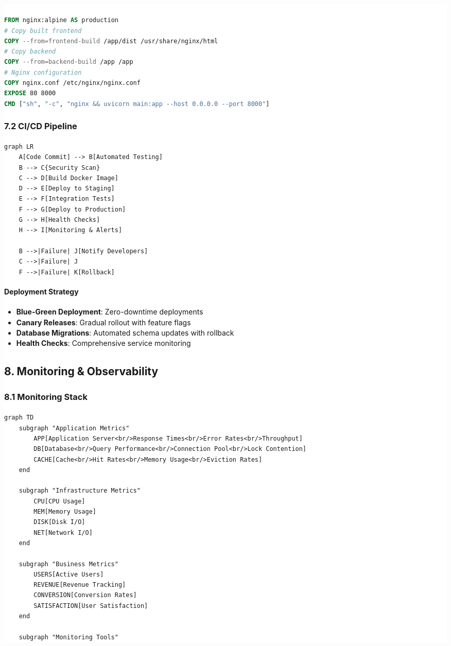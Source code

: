 ```dockerfile

FROM nginx:alpine AS production
# Copy built frontend
COPY --from=frontend-build /app/dist /usr/share/nginx/html
# Copy backend
COPY --from=backend-build /app /app
# Nginx configuration
COPY nginx.conf /etc/nginx/nginx.conf
EXPOSE 80 8000
CMD ["sh", "-c", "nginx && uvicorn main:app --host 0.0.0.0 --port 8000"]
```

### 7.2 CI/CD Pipeline

```mermaid
graph LR
    A[Code Commit] --> B[Automated Testing]
    B --> C{Security Scan}
    C --> D[Build Docker Image]
    D --> E[Deploy to Staging]
    E --> F[Integration Tests]
    F --> G[Deploy to Production]
    G --> H[Health Checks]
    H --> I[Monitoring & Alerts]

    B -->|Failure| J[Notify Developers]
    C -->|Failure| J
    F -->|Failure| K[Rollback]
```

#### Deployment Strategy
- **Blue-Green Deployment**: Zero-downtime deployments
- **Canary Releases**: Gradual rollout with feature flags
- **Database Migrations**: Automated schema updates with rollback
- **Health Checks**: Comprehensive service monitoring

## 8. Monitoring & Observability

### 8.1 Monitoring Stack

```mermaid
graph TD
    subgraph "Application Metrics"
        APP[Application Server<br/>Response Times<br/>Error Rates<br/>Throughput]
        DB[Database<br/>Query Performance<br/>Connection Pool<br/>Lock Contention]
        CACHE[Cache<br/>Hit Rates<br/>Memory Usage<br/>Eviction Rates]
    end

    subgraph "Infrastructure Metrics"
        CPU[CPU Usage]
        MEM[Memory Usage]
        DISK[Disk I/O]
        NET[Network I/O]
    end

    subgraph "Business Metrics"
        USERS[Active Users]
        REVENUE[Revenue Tracking]
        CONVERSION[Conversion Rates]
        SATISFACTION[User Satisfaction]
    end

    subgraph "Monitoring Tools"
```
